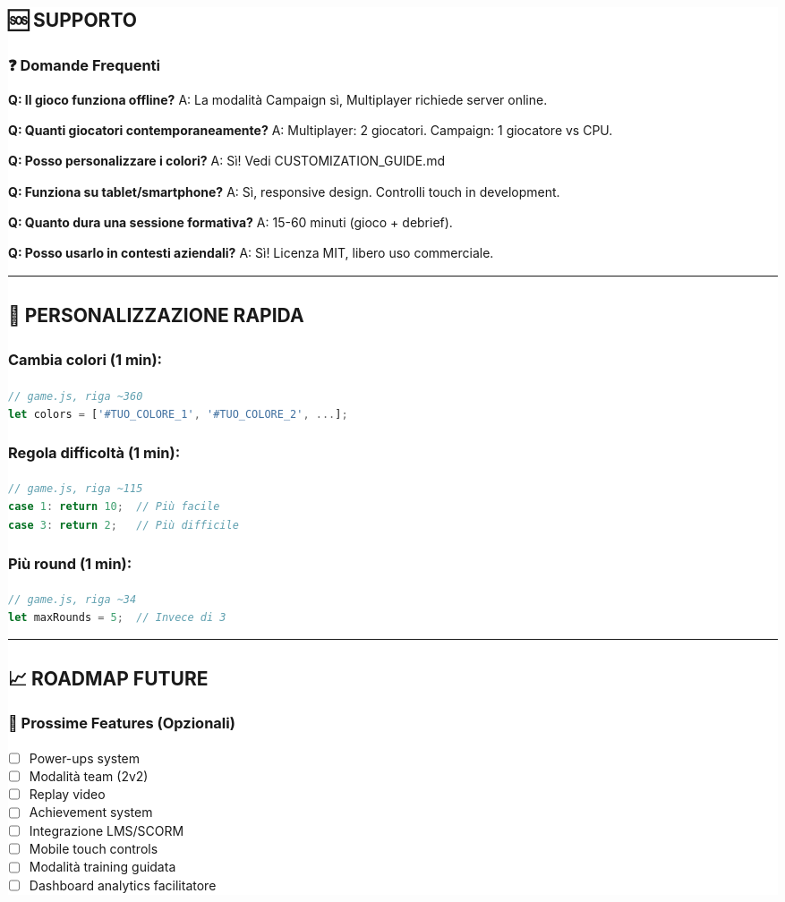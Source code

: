 
## 🆘 SUPPORTO

### ❓ Domande Frequenti

**Q: Il gioco funziona offline?**
A: La modalità Campaign sì, Multiplayer richiede server online.

**Q: Quanti giocatori contemporaneamente?**
A: Multiplayer: 2 giocatori. Campaign: 1 giocatore vs CPU.

**Q: Posso personalizzare i colori?**
A: Sì! Vedi CUSTOMIZATION_GUIDE.md

**Q: Funziona su tablet/smartphone?**
A: Sì, responsive design. Controlli touch in development.

**Q: Quanto dura una sessione formativa?**
A: 15-60 minuti (gioco + debrief).

**Q: Posso usarlo in contesti aziendali?**
A: Sì! Licenza MIT, libero uso commerciale.

---

## 🎨 PERSONALIZZAZIONE RAPIDA

### Cambia colori (1 min):
```javascript
// game.js, riga ~360
let colors = ['#TUO_COLORE_1', '#TUO_COLORE_2', ...];
```

### Regola difficoltà (1 min):
```javascript
// game.js, riga ~115
case 1: return 10;  // Più facile
case 3: return 2;   // Più difficile
```

### Più round (1 min):
```javascript
// game.js, riga ~34
let maxRounds = 5;  // Invece di 3
```

---

## 📈 ROADMAP FUTURE

### 🚀 Prossime Features (Opzionali)

- [ ] Power-ups system
- [ ] Modalità team (2v2)
- [ ] Replay video
- [ ] Achievement system
- [ ] Integrazione LMS/SCORM
- [ ] Mobile touch controls
- [ ] Modalità training guidata
- [ ] Dashboard analytics facilitatore

